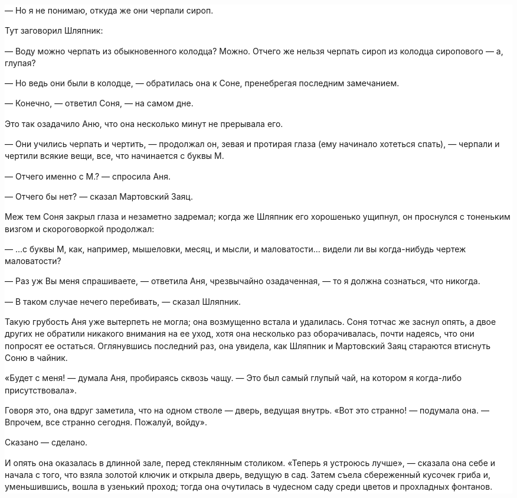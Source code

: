 — Но я не понимаю, откуда же они черпали сироп.

Тут заговорил Шляпник:

— Воду можно черпать из обыкновенного колодца? Можно. Отчего же нельзя черпать сироп из колодца сиропового — а, глупая?

— Но ведь они были в колодце, — обратилась она к Соне, пренебрегая последним замечанием.

— Конечно, — ответил Соня, — на самом дне.

Это так озадачило Аню, что она несколько минут не прерывала его.

— Они учились черпать и чертить, — продолжал он, зевая и протирая глаза (ему начинало хотеться спать), — черпали и чертили всякие вещи, все, что начинается с буквы М.

— Отчего именно с М.? — спросила Аня.

— Отчего бы нет? — сказал Мартовский Заяц.

Меж тем Соня закрыл глаза и незаметно задремал; когда же Шляпник его хорошенько ущипнул, он проснулся с тоненьким визгом и скороговоркой продолжал:

— ...с буквы М, как, например, мышеловки, месяц, и мысли, и маловатости... видели ли вы когда-нибудь чертеж маловатости?

— Раз уж Вы меня спрашиваете, — ответила Аня, чрезвычайно озадаченная, — то я должна сознаться, что никогда.

— В таком случае нечего перебивать, — сказал Шляпник.

Такую грубость Аня уже вытерпеть не могла; она возмущенно встала и удалилась. Соня тотчас же заснул опять, а двое других не обратили никакого внимания на ее уход, хотя она несколько раз оборачивалась, почти надеясь, что они попросят ее остаться. Оглянувшись последний раз, она увидела, как Шляпник и Мартовский Заяц стараются втиснуть Соню в чайник.

«Будет с меня! — думала Аня, пробираясь сквозь чащу. — Это был самый глупый чай, на котором я когда-либо присутствовала».

Говоря это, она вдруг заметила, что на одном стволе — дверь, ведущая внутрь. «Вот это странно! — подумала она. — Впрочем, все странно сегодня. Пожалуй, войду».

Сказано — сделано.

И опять она оказалась в длинной зале, перед стеклянным столиком. «Теперь я устроюсь лучше», — сказала она себе и начала с того, что взяла золотой ключик и открыла дверь, ведущую в сад. Затем съела сбереженный кусочек гриба и, уменьшившись, вошла в узенький проход; тогда она очутилась в чудесном саду среди цветов и прохладных фонтанов.